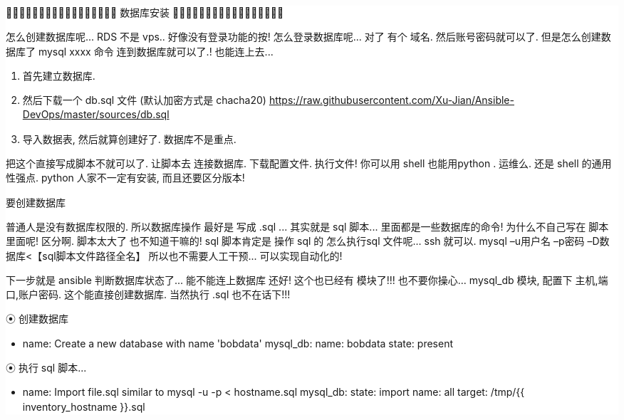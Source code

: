 

🔶🔶🔶🔶🔶🔶🔶🔶🔶🔶🔶🔶🔶🔶🔶🔶🔶 数据库安装 🔶🔶🔶🔶🔶🔶🔶🔶🔶🔶🔶🔶🔶🔶🔶🔶🔶

怎么创建数据库呢...
RDS 不是 vps.. 好像没有登录功能的按! 怎么登录数据库呢...
对了 有个 域名. 然后账号密码就可以了.
但是怎么创建数据库了  mysql xxxx 命令 连到数据库就可以了.!
也能连上去... 

1. 首先建立数据库.  

2. 然后下载一个 db.sql 文件 (默认加密方式是 chacha20)
https://raw.githubusercontent.com/Xu-Jian/Ansible-DevOps/master/sources/db.sql

3. 导入数据表, 然后就算创建好了.
数据库不是重点.

把这个直接写成脚本不就可以了.
让脚本去 连接数据库. 下载配置文件. 执行文件! 
你可以用 shell  也能用python . 运维么. 还是 shell 的通用性强点. python 人家不一定有安装, 而且还要区分版本! 


要创建数据库

普通人是没有数据库权限的. 
所以数据库操作 最好是  写成 .sql ...
其实就是 sql 脚本...
里面都是一些数据库的命令! 为什么不自己写在 脚本里面呢! 
区分啊. 脚本太大了  也不知道干嘛的!  sql 脚本肯定是 操作 sql 的
怎么执行sql 文件呢... ssh 就可以. 
mysql –u用户名 –p密码 –D数据库<【sql脚本文件路径全名】
所以也不需要人工干预... 可以实现自动化的! 


下一步就是 ansible 判断数据库状态了... 能不能连上数据库
还好! 这个也已经有 模块了!!!  也不要你操心... 
mysql_db 模块, 配置下 主机,端口,账户密码.
这个能直接创建数据库. 当然执行 .sql 也不在话下!!!

⦿ 创建数据库

- name: Create a new database with name 'bobdata'
  mysql_db:
    name: bobdata
    state: present


⦿ 执行 sql 脚本...
- name: Import file.sql similar to mysql -u <username> -p <password> < hostname.sql
  mysql_db:
    state: import
    name: all
    target: /tmp/{{ inventory_hostname }}.sql








